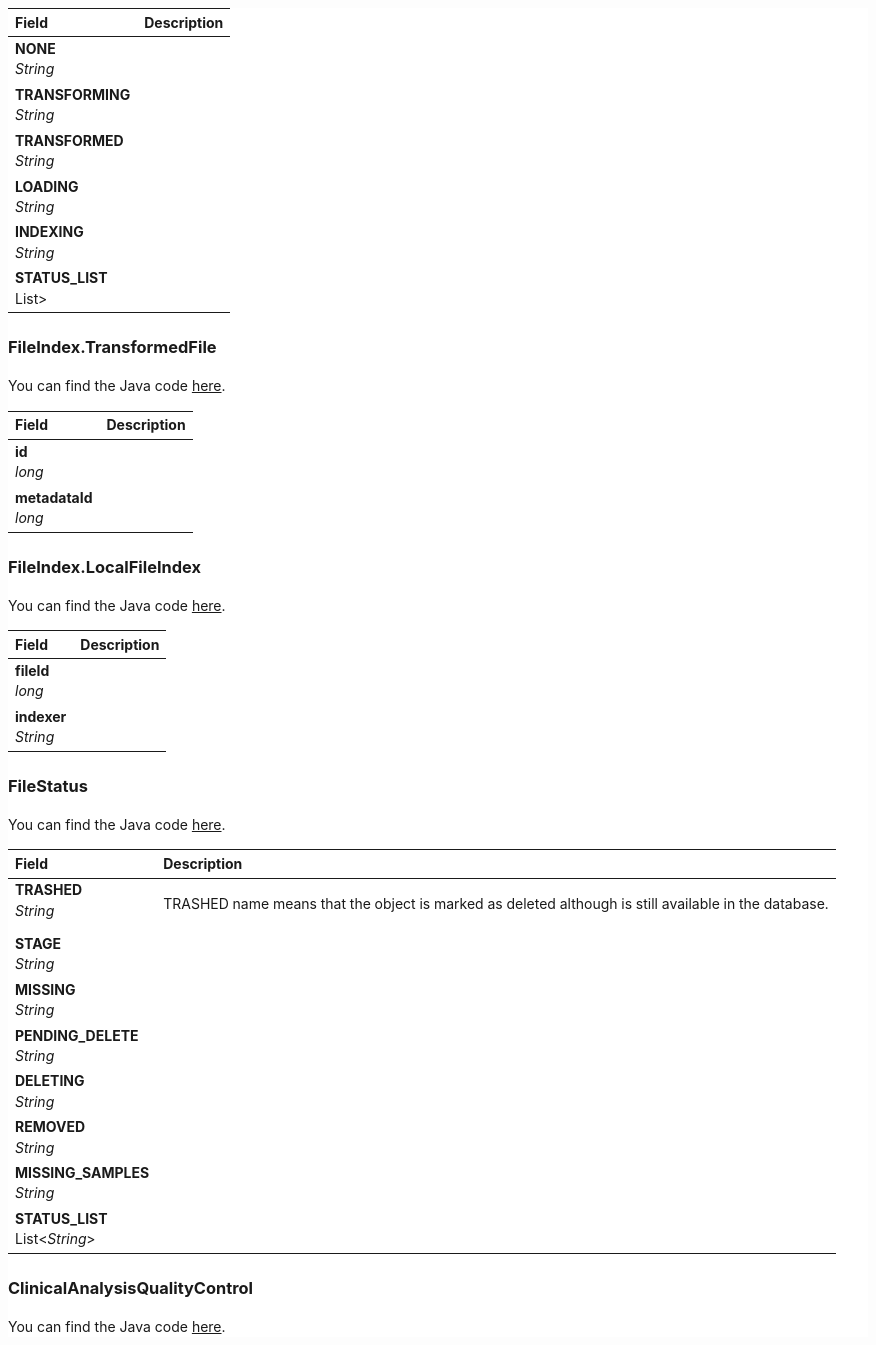 | Field | Description |
| :---  | :--- |
| **NONE**<br> *String* <br> | <p></p> |
| **TRANSFORMING**<br> *String* <br> | <p></p> |
| **TRANSFORMED**<br> *String* <br> | <p></p> |
| **LOADING**<br> *String* <br> | <p></p> |
| **INDEXING**<br> *String* <br> | <p></p> |
| **STATUS_LIST**<br> List> <br> | <p></p> |
### FileIndex.TransformedFile
You can find the Java code [here](https://github.com/opencb/opencga/blob/master/opencga-core/src/main/java/org/opencb/opencga/core/models/file/FileIndex/TransformedFile.java).

| Field | Description |
| :---  | :--- |
| **id**<br> *long* <br> | <p></p> |
| **metadataId**<br> *long* <br> | <p></p> |
### FileIndex.LocalFileIndex
You can find the Java code [here](https://github.com/opencb/opencga/blob/master/opencga-core/src/main/java/org/opencb/opencga/core/models/file/FileIndex/LocalFileIndex.java).

| Field | Description |
| :---  | :--- |
| **fileId**<br> *long* <br> | <p></p> |
| **indexer**<br> *String* <br> | <p></p> |
### FileStatus
You can find the Java code [here](https://github.com/opencb/opencga/blob/master/opencga-core/src/main/java/org/opencb/opencga/core/models/file/FileStatus.java).

| Field | Description |
| :---  | :--- |
| **TRASHED**<br> *String* <br> | <p>TRASHED name means that the object is marked as deleted although is still available in the database.</p> |
| **STAGE**<br> *String* <br> | <p></p> |
| **MISSING**<br> *String* <br> | <p></p> |
| **PENDING_DELETE**<br> *String* <br> | <p></p> |
| **DELETING**<br> *String* <br> | <p></p> |
| **REMOVED**<br> *String* <br> | <p></p> |
| **MISSING_SAMPLES**<br> *String* <br> | <p></p> |
| **STATUS_LIST**<br> List<*String*> <br> | <p></p> |
### ClinicalAnalysisQualityControl
You can find the Java code [here](https://github.com/opencb/opencga/blob/master/opencga-core/src/main/java/org/opencb/opencga/core/models/clinical/ClinicalAnalysisQualityControl.java).
